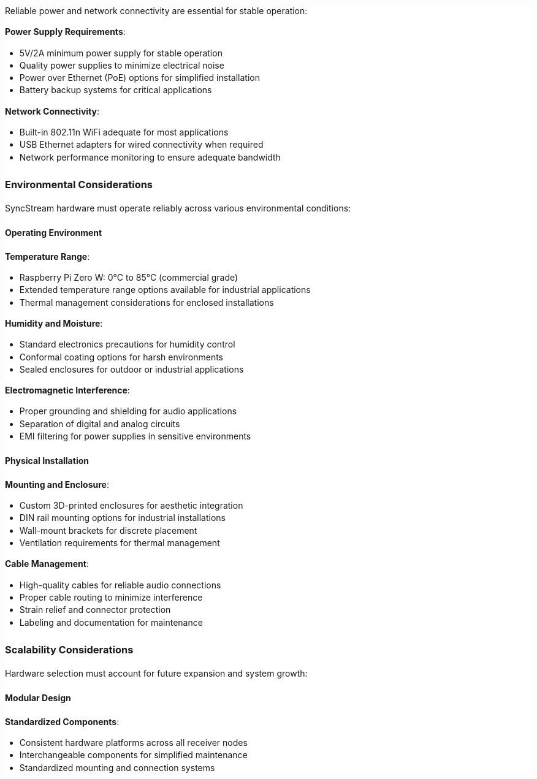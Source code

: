 Reliable power and network connectivity are essential for stable operation:

**Power Supply Requirements**:
- 5V/2A minimum power supply for stable operation
- Quality power supplies to minimize electrical noise
- Power over Ethernet (PoE) options for simplified installation
- Battery backup systems for critical applications

**Network Connectivity**:
- Built-in 802.11n WiFi adequate for most applications
- USB Ethernet adapters for wired connectivity when required
- Network performance monitoring to ensure adequate bandwidth

### Environmental Considerations

SyncStream hardware must operate reliably across various environmental conditions:

#### Operating Environment

**Temperature Range**:
- Raspberry Pi Zero W: 0°C to 85°C (commercial grade)
- Extended temperature range options available for industrial applications
- Thermal management considerations for enclosed installations

**Humidity and Moisture**:
- Standard electronics precautions for humidity control
- Conformal coating options for harsh environments
- Sealed enclosures for outdoor or industrial applications

**Electromagnetic Interference**:
- Proper grounding and shielding for audio applications
- Separation of digital and analog circuits
- EMI filtering for power supplies in sensitive environments

#### Physical Installation

**Mounting and Enclosure**:
- Custom 3D-printed enclosures for aesthetic integration
- DIN rail mounting options for industrial installations
- Wall-mount brackets for discrete placement
- Ventilation requirements for thermal management

**Cable Management**:
- High-quality cables for reliable audio connections
- Proper cable routing to minimize interference
- Strain relief and connector protection
- Labeling and documentation for maintenance

### Scalability Considerations

Hardware selection must account for future expansion and system growth:

#### Modular Design

**Standardized Components**:
- Consistent hardware platforms across all receiver nodes
- Interchangeable components for simplified maintenance
- Standardized mounting and connection systems
